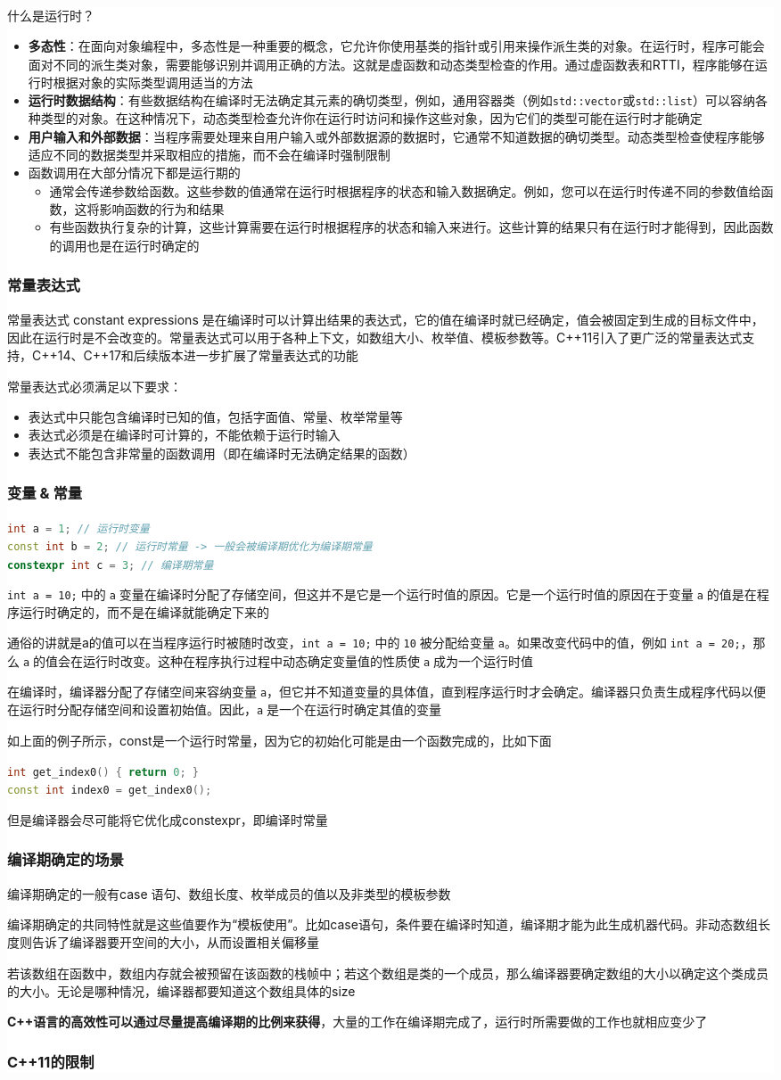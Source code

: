 什么是运行时？

* **多态性**：在面向对象编程中，多态性是一种重要的概念，它允许你使用基类的指针或引用来操作派生类的对象。在运行时，程序可能会面对不同的派生类对象，需要能够识别并调用正确的方法。这就是虚函数和动态类型检查的作用。通过虚函数表和RTTI，程序能够在运行时根据对象的实际类型调用适当的方法
* **运行时数据结构**：有些数据结构在编译时无法确定其元素的确切类型，例如，通用容器类（例如`std::vector`或`std::list`）可以容纳各种类型的对象。在这种情况下，动态类型检查允许你在运行时访问和操作这些对象，因为它们的类型可能在运行时才能确定
* **用户输入和外部数据**：当程序需要处理来自用户输入或外部数据源的数据时，它通常不知道数据的确切类型。动态类型检查使程序能够适应不同的数据类型并采取相应的措施，而不会在编译时强制限制
* 函数调用在大部分情况下都是运行期的
  * 通常会传递参数给函数。这些参数的值通常在运行时根据程序的状态和输入数据确定。例如，您可以在运行时传递不同的参数值给函数，这将影响函数的行为和结果
  * 有些函数执行复杂的计算，这些计算需要在运行时根据程序的状态和输入来进行。这些计算的结果只有在运行时才能得到，因此函数的调用也是在运行时确定的

### 常量表达式

常量表达式 constant expressions 是在编译时可以计算出结果的表达式，它的值在编译时就已经确定，值会被固定到生成的目标文件中，因此在运行时是不会改变的。常量表达式可以用于各种上下文，如数组大小、枚举值、模板参数等。C++11引入了更广泛的常量表达式支持，C++14、C++17和后续版本进一步扩展了常量表达式的功能

常量表达式必须满足以下要求：

* 表达式中只能包含编译时已知的值，包括字面值、常量、枚举常量等
* 表达式必须是在编译时可计算的，不能依赖于运行时输入
* 表达式不能包含非常量的函数调用（即在编译时无法确定结果的函数）

### 变量 & 常量

```c++
int a = 1; // 运行时变量
const int b = 2; // 运行时常量 -> 一般会被编译期优化为编译期常量
constexpr int c = 3; // 编译期常量
```

`int a = 10;` 中的 `a` 变量在编译时分配了存储空间，但这并不是它是一个运行时值的原因。它是一个运行时值的原因在于变量 `a` 的值是在程序运行时确定的，而不是在编译就能确定下来的

通俗的讲就是a的值可以在当程序运行时被随时改变，`int a = 10;` 中的 `10` 被分配给变量 `a`。如果改变代码中的值，例如 `int a = 20;`，那么 `a` 的值会在运行时改变。这种在程序执行过程中动态确定变量值的性质使 `a` 成为一个运行时值

在编译时，编译器分配了存储空间来容纳变量 `a`，但它并不知道变量的具体值，直到程序运行时才会确定。编译器只负责生成程序代码以便在运行时分配存储空间和设置初始值。因此，`a` 是一个在运行时确定其值的变量

如上面的例子所示，const是一个运行时常量，因为它的初始化可能是由一个函数完成的，比如下面

```c++
int get_index0() { return 0; }
const int index0 = get_index0();
```

但是编译器会尽可能将它优化成constexpr，即编译时常量

### 编译期确定的场景

编译期确定的一般有case 语句、数组长度、枚举成员的值以及非类型的模板参数

编译期确定的共同特性就是这些值要作为“模板使用”。比如case语句，条件要在编译时知道，编译期才能为此生成机器代码。非动态数组长度则告诉了编译器要开空间的大小，从而设置相关偏移量

若该数组在函数中，数组内存就会被预留在该函数的栈帧中；若这个数组是类的一个成员，那么编译器要确定数组的大小以确定这个类成员的大小。无论是哪种情况，编译器都要知道这个数组具体的size

**C++语言的高效性可以通过尽量提高编译期的比例来获得**，大量的工作在编译期完成了，运行时所需要做的工作也就相应变少了

### C++11的限制
